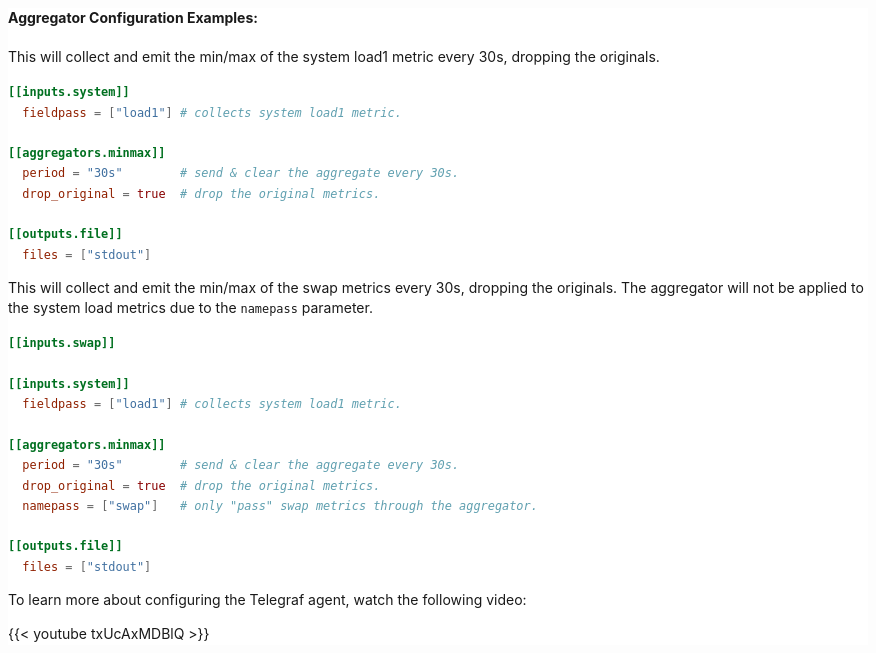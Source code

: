 #### Aggregator Configuration Examples:

This will collect and emit the min/max of the system load1 metric every
30s, dropping the originals.

```toml
[[inputs.system]]
  fieldpass = ["load1"] # collects system load1 metric.

[[aggregators.minmax]]
  period = "30s"        # send & clear the aggregate every 30s.
  drop_original = true  # drop the original metrics.

[[outputs.file]]
  files = ["stdout"]
```

This will collect and emit the min/max of the swap metrics every
30s, dropping the originals. The aggregator will not be applied
to the system load metrics due to the `namepass` parameter.

```toml
[[inputs.swap]]

[[inputs.system]]
  fieldpass = ["load1"] # collects system load1 metric.

[[aggregators.minmax]]
  period = "30s"        # send & clear the aggregate every 30s.
  drop_original = true  # drop the original metrics.
  namepass = ["swap"]   # only "pass" swap metrics through the aggregator.

[[outputs.file]]
  files = ["stdout"]
```

To learn more about configuring the Telegraf agent, watch the following video:

{{< youtube txUcAxMDBlQ >}}
